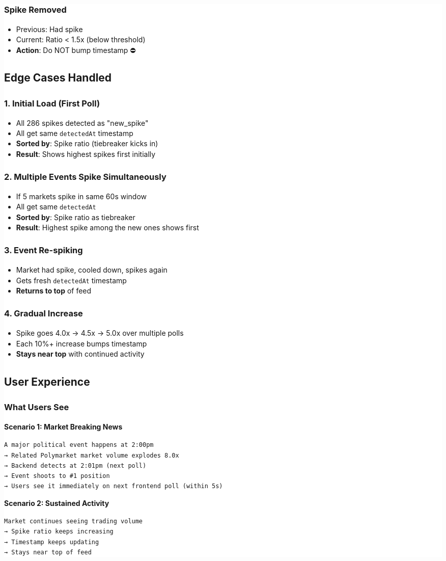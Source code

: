 ### Spike Removed
- Previous: Had spike
- Current: Ratio < 1.5x (below threshold)
- **Action**: Do NOT bump timestamp ⛔

## Edge Cases Handled

### 1. Initial Load (First Poll)
- All 286 spikes detected as "new_spike"
- All get same `detectedAt` timestamp
- **Sorted by**: Spike ratio (tiebreaker kicks in)
- **Result**: Shows highest spikes first initially

### 2. Multiple Events Spike Simultaneously
- If 5 markets spike in same 60s window
- All get same `detectedAt`
- **Sorted by**: Spike ratio as tiebreaker
- **Result**: Highest spike among the new ones shows first

### 3. Event Re-spiking
- Market had spike, cooled down, spikes again
- Gets fresh `detectedAt` timestamp
- **Returns to top** of feed

### 4. Gradual Increase
- Spike goes 4.0x → 4.5x → 5.0x over multiple polls
- Each 10%+ increase bumps timestamp
- **Stays near top** with continued activity

## User Experience

### What Users See

**Scenario 1: Market Breaking News**
```
A major political event happens at 2:00pm
→ Related Polymarket market volume explodes 8.0x
→ Backend detects at 2:01pm (next poll)
→ Event shoots to #1 position
→ Users see it immediately on next frontend poll (within 5s)
```

**Scenario 2: Sustained Activity**
```
Market continues seeing trading volume
→ Spike ratio keeps increasing
→ Timestamp keeps updating
→ Stays near top of feed
```
